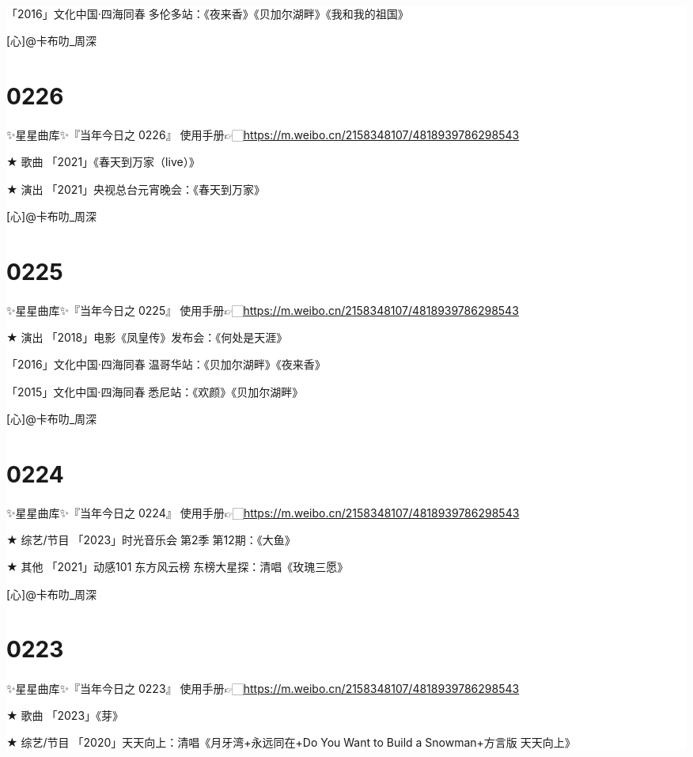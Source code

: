 「2016」文化中国·四海同春 多伦多站：《夜来香》《贝加尔湖畔》《我和我的祖国》

[心]@卡布叻_周深

# 0226

✨星星曲库✨『当年今日之 0226』
使用手册👉🏻https://m.weibo.cn/2158348107/4818939786298543

★ 歌曲
「2021」《春天到万家（live）》

★ 演出
「2021」央视总台元宵晚会：《春天到万家》

[心]@卡布叻_周深

# 0225

✨星星曲库✨『当年今日之 0225』
使用手册👉🏻https://m.weibo.cn/2158348107/4818939786298543

★ 演出
「2018」电影《凤皇传》发布会：《何处是天涯》

「2016」文化中国·四海同春 温哥华站：《贝加尔湖畔》《夜来香》

「2015」文化中国·四海同春 悉尼站：《欢颜》《贝加尔湖畔》

[心]@卡布叻_周深

# 0224

✨星星曲库✨『当年今日之 0224』
使用手册👉🏻https://m.weibo.cn/2158348107/4818939786298543

★ 综艺/节目
「2023」时光音乐会 第2季 第12期：《大鱼》

★ 其他
「2021」动感101 东方风云榜 东榜大星探：清唱《玫瑰三愿》

[心]@卡布叻_周深

# 0223

✨星星曲库✨『当年今日之 0223』
使用手册👉🏻https://m.weibo.cn/2158348107/4818939786298543

★ 歌曲
「2023」《芽》

★ 综艺/节目
「2020」天天向上：清唱《月牙湾+永远同在+Do You Want to Build a Snowman+方言版 天天向上》
